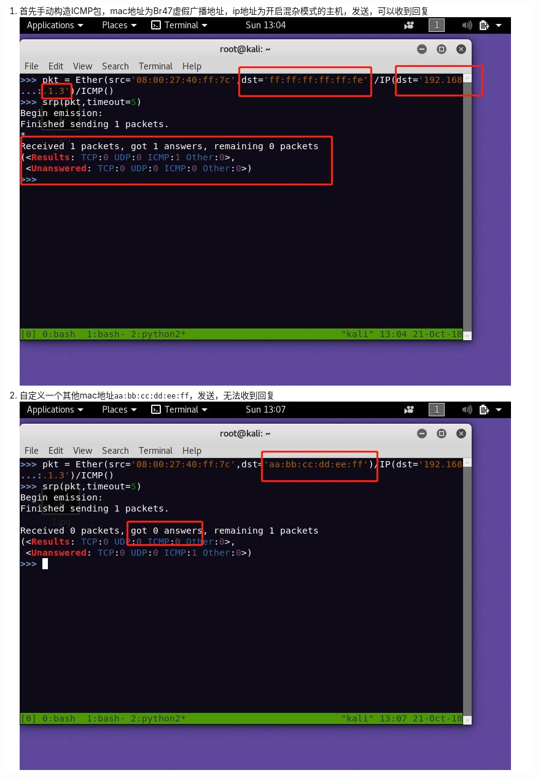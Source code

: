 1. 首先手动构造ICMP包，mac地址为Br47虚假广播地址，ip地址为开启混杂模式的主机，发送，可以收到回复</br>![](get_3.jpg)
2. 自定义一个其他mac地址`aa:bb:cc:dd:ee:ff`，发送，无法收到回复</br>![](get_4.jpg)